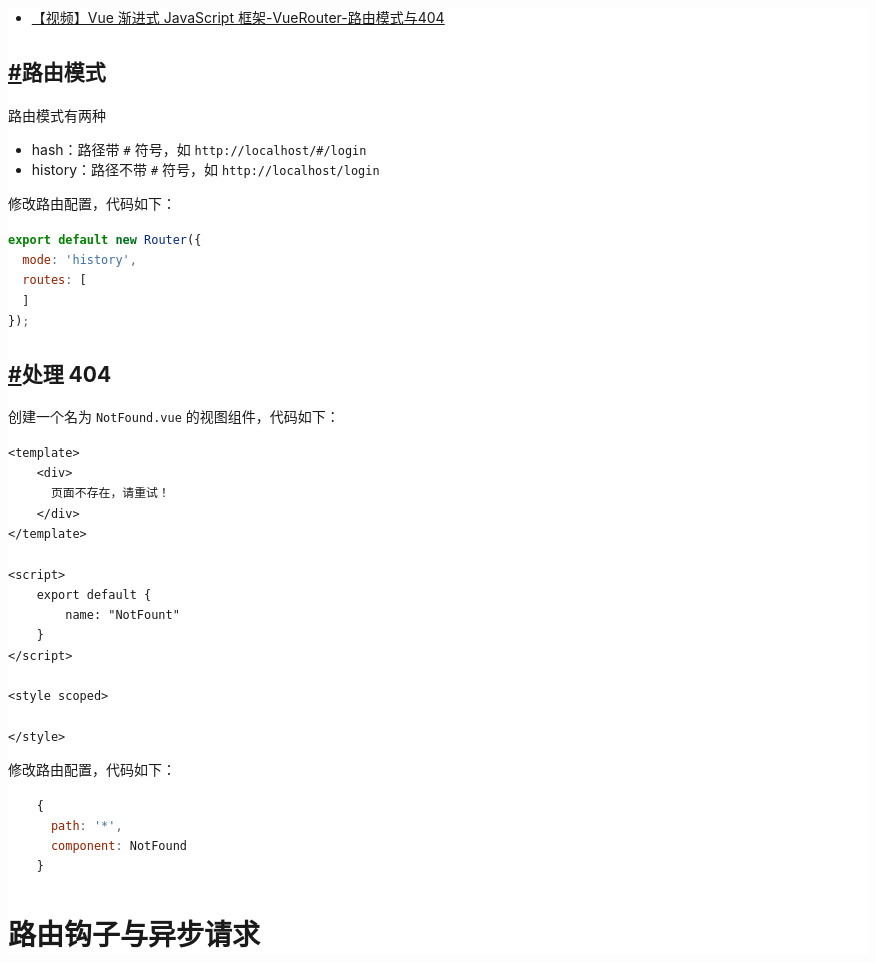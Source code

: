 - [【视频】Vue 渐进式 JavaScript 框架-VueRouter-路由模式与404](https://www.bilibili.com/video/av44082362/)

## [#](https://www.funtl.com/zh/vue-router/路由模式与-404.html#路由模式)路由模式

路由模式有两种

- hash：路径带 `#` 符号，如 `http://localhost/#/login`
- history：路径不带 `#` 符号，如 `http://localhost/login`

修改路由配置，代码如下：

```javascript
export default new Router({
  mode: 'history',
  routes: [
  ]
});
```



## [#](https://www.funtl.com/zh/vue-router/路由模式与-404.html#处理-404)处理 404

创建一个名为 `NotFound.vue` 的视图组件，代码如下：

```vue
<template>
    <div>
      页面不存在，请重试！
    </div>
</template>

<script>
    export default {
        name: "NotFount"
    }
</script>

<style scoped>

</style>
```



修改路由配置，代码如下：

```javascript
    {
      path: '*',
      component: NotFound
    }
```

# 路由钩子与异步请求

